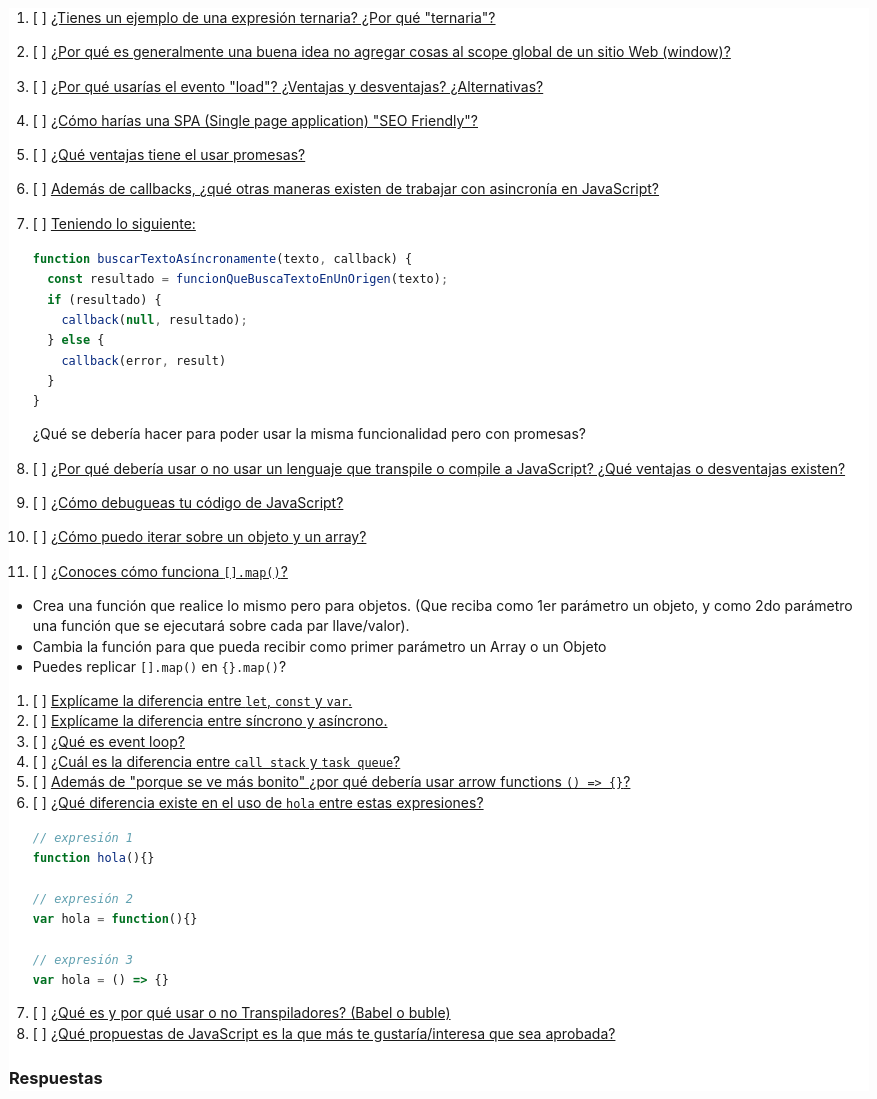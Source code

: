 1. [ ] [¿Tienes un ejemplo de una expresión ternaria? ¿Por qué "ternaria"?](#22)
1. [ ] [¿Por qué es generalmente una buena idea no agregar cosas al scope global de un sitio Web (window)?](#23)
1. [ ] [¿Por qué usarías el evento "load"? ¿Ventajas y desventajas? ¿Alternativas?](#24)
1. [ ] [¿Cómo harías una SPA (Single page application) "SEO Friendly"?](#25)
1. [ ] [¿Qué ventajas tiene el usar promesas?](#26)
1. [ ] [Además de callbacks, ¿qué otras maneras existen de trabajar con asincronía en JavaScript?](#27)
1. [ ] [Teniendo lo siguiente:](#28)
    ```javascript
    function buscarTextoAsíncronamente(texto, callback) {
      const resultado = funcionQueBuscaTextoEnUnOrigen(texto);
      if (resultado) {
        callback(null, resultado);
      } else {
        callback(error, result)
      }
    }
    ```

    ¿Qué se debería hacer para poder usar la misma funcionalidad pero con promesas?

1. [ ] [¿Por qué debería usar o no usar un lenguaje que transpile o compile a JavaScript? ¿Qué ventajas o desventajas existen?](#29)
1. [ ] [¿Cómo debugueas tu código de JavaScript?](#30)
1. [ ] [¿Cómo puedo iterar sobre un objeto y un array?](#31)
1. [ ] [¿Conoces cómo funciona `[].map()`?](#32)
  - Crea una función que realice lo mismo pero para objetos. (Que reciba como 1er parámetro un objeto, y como 2do parámetro una función que se ejecutará sobre cada par llave/valor).
  - Cambia la función para que pueda recibir como primer parámetro un Array o un Objeto
  - Puedes replicar `[].map()` en `{}.map()`?
1. [ ] [Explícame la diferencia entre `let`, `const` y `var`.](#33)
1. [ ] [Explícame la diferencia entre síncrono y asíncrono.](#34)
1. [ ] [¿Qué es event loop?](#35)
1. [ ] [¿Cuál es la diferencia entre `call stack` y `task queue`?](#36)
1. [ ] [Además de "porque se ve más bonito" ¿por qué debería usar arrow functions `() => {}`?](#37)
1. [ ] [¿Qué diferencia existe en el uso de `hola` entre estas expresiones?](#39)
    ```javascript
    // expresión 1
    function hola(){}

    // expresión 2
    var hola = function(){}

    // expresión 3
    var hola = () => {}
    ```
1. [ ] [¿Qué es y por qué usar o no Transpiladores? (Babel o buble)](#39)
1. [ ] [¿Qué propuestas de JavaScript es la que más te gustaría/interesa que sea aprobada?](#40)



### Respuestas
